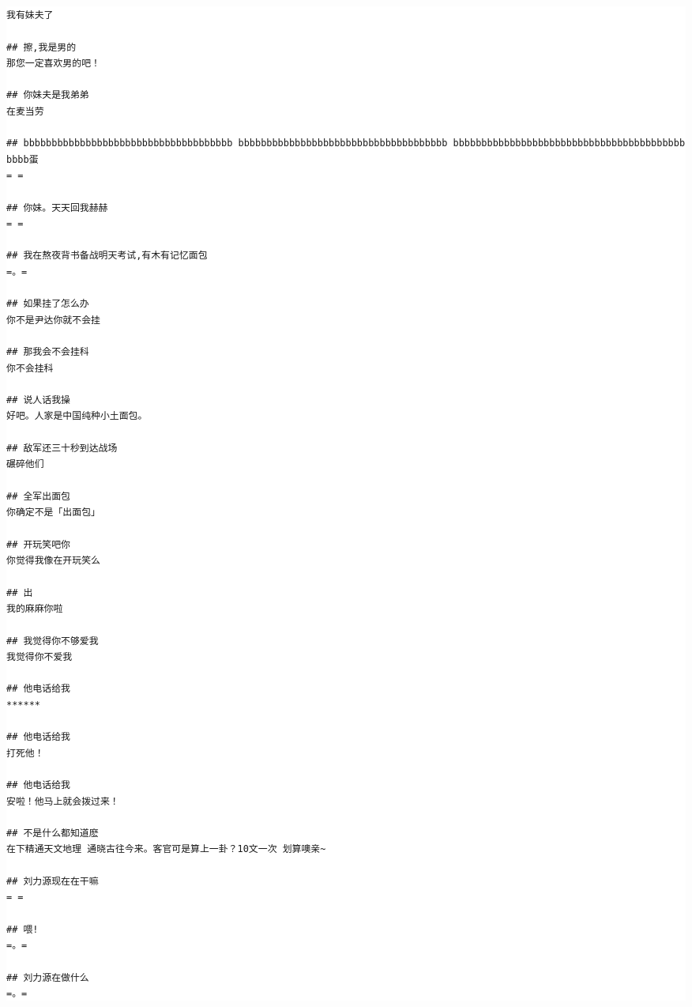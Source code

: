 ~~~~(>_<)~~~~我错了原谅我吧
我有妹夫了

## 擦,我是男的
那您一定喜欢男的吧！

## 你妹夫是我弟弟
在麦当劳

## bbbbbbbbbbbbbbbbbbbbbbbbbbbbbbbbbbbbb bbbbbbbbbbbbbbbbbbbbbbbbbbbbbbbbbbbbb bbbbbbbbbbbbbbbbbbbbbbbbbbbbbbbbbbbbbbbbbbbbb蛋
= =

## 你妹。天天回我赫赫
= =

## 我在熬夜背书备战明天考试,有木有记忆面包
=。=

## 如果挂了怎么办
你不是尹达你就不会挂

## 那我会不会挂科
你不会挂科

## 说人话我操
好吧。人家是中国纯种小土面包。

## 敌军还三十秒到达战场
碾碎他们

## 全军出面包
你确定不是「出面包」

## 开玩笑吧你
你觉得我像在开玩笑么

## 出
我的麻麻你啦

## 我觉得你不够爱我
我觉得你不爱我

## 他电话给我
******

## 他电话给我
打死他！

## 他电话给我
安啦！他马上就会拨过来！

## 不是什么都知道麽
在下精通天文地理 通晓古往今来。客官可是算上一卦？10文一次 划算噢亲~

## 刘力源现在在干嘛
= =

## 喂!
=。=

## 刘力源在做什么
=。=

~~~~